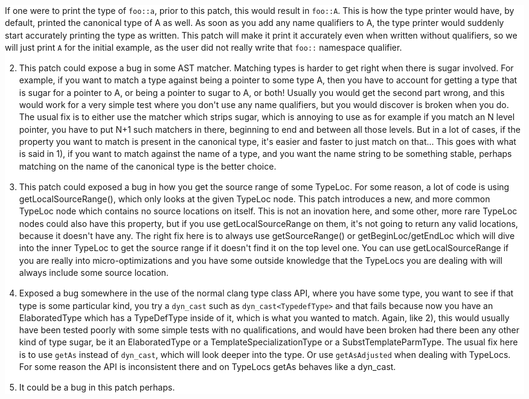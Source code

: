    If one were to print the type of `foo::a`, prior to this patch, this
   would result in `foo::A`. This is how the type printer would have,
   by default, printed the canonical type of A as well.
   As soon as you add any name qualifiers to A, the type printer would
   suddenly start accurately printing the type as written. This patch
   will make it print it accurately even when written without
   qualifiers, so we will just print `A` for the initial example, as
   the user did not really write that `foo::` namespace qualifier.

2) This patch could expose a bug in some AST matcher. Matching types
   is harder to get right when there is sugar involved. For example,
   if you want to match a type against being a pointer to some type A,
   then you have to account for getting a type that is sugar for a
   pointer to A, or being a pointer to sugar to A, or both! Usually
   you would get the second part wrong, and this would work for a
   very simple test where you don't use any name qualifiers, but
   you would discover is broken when you do. The usual fix is to
   either use the matcher which strips sugar, which is annoying
   to use as for example if you match an N level pointer, you have
   to put N+1 such matchers in there, beginning to end and between
   all those levels. But in a lot of cases, if the property you want
   to match is present in the canonical type, it's easier and faster
   to just match on that... This goes with what is said in 1), if
   you want to match against the name of a type, and you want
   the name string to be something stable, perhaps matching on
   the name of the canonical type is the better choice.

3) This patch could exposed a bug in how you get the source range of some
   TypeLoc. For some reason, a lot of code is using getLocalSourceRange(),
   which only looks at the given TypeLoc node. This patch introduces a new,
   and more common TypeLoc node which contains no source locations on itself.
   This is not an inovation here, and some other, more rare TypeLoc nodes could
   also have this property, but if you use getLocalSourceRange on them, it's not
   going to return any valid locations, because it doesn't have any. The right fix
   here is to always use getSourceRange() or getBeginLoc/getEndLoc which will dive
   into the inner TypeLoc to get the source range if it doesn't find it on the
   top level one. You can use getLocalSourceRange if you are really into
   micro-optimizations and you have some outside knowledge that the TypeLocs you are
   dealing with will always include some source location.

4) Exposed a bug somewhere in the use of the normal clang type class API, where you
   have some type, you want to see if that type is some particular kind, you try a
   `dyn_cast` such as `dyn_cast<TypedefType>` and that fails because now you have an
   ElaboratedType which has a TypeDefType inside of it, which is what you wanted to match.
   Again, like 2), this would usually have been tested poorly with some simple tests with
   no qualifications, and would have been broken had there been any other kind of type sugar,
   be it an ElaboratedType or a TemplateSpecializationType or a SubstTemplateParmType.
   The usual fix here is to use `getAs` instead of `dyn_cast`, which will look deeper
   into the type. Or use `getAsAdjusted` when dealing with TypeLocs.
   For some reason the API is inconsistent there and on TypeLocs getAs behaves like a dyn_cast.

5) It could be a bug in this patch perhaps.
